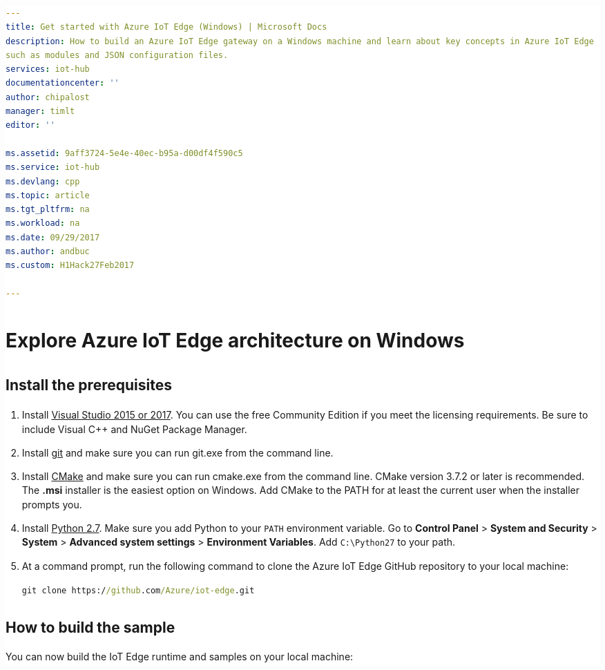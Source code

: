 ```yaml
---
title: Get started with Azure IoT Edge (Windows) | Microsoft Docs
description: How to build an Azure IoT Edge gateway on a Windows machine and learn about key concepts in Azure IoT Edge such as modules and JSON configuration files.
services: iot-hub
documentationcenter: ''
author: chipalost
manager: timlt
editor: ''

ms.assetid: 9aff3724-5e4e-40ec-b95a-d00df4f590c5
ms.service: iot-hub
ms.devlang: cpp
ms.topic: article
ms.tgt_pltfrm: na
ms.workload: na
ms.date: 09/29/2017
ms.author: andbuc
ms.custom: H1Hack27Feb2017

---
```

# Explore Azure IoT Edge architecture on Windows

## Install the prerequisites

1. Install [Visual Studio 2015 or 2017](https://www.visualstudio.com). You can use the free Community Edition if you meet the licensing requirements. Be sure to include Visual C++ and NuGet Package Manager.

1. Install [git](http://www.git-scm.com) and make sure you can run git.exe from the command line.

1. Install [CMake](https://cmake.org/download/) and make sure you can run cmake.exe from the command line. CMake version 3.7.2 or later is recommended. The **.msi** installer is the easiest option on Windows. Add CMake to the PATH for at least the current user when the installer prompts you.

1. Install [Python 2.7](https://www.python.org/downloads/release/python-27). Make sure you add Python to your `PATH` environment variable. Go to **Control Panel** > **System and Security** > **System** > **Advanced system settings** > **Environment Variables**. Add `C:\Python27` to your path. 

1. At a command prompt, run the following command to clone the Azure IoT Edge GitHub repository to your local machine:

    ```cmd
    git clone https://github.com/Azure/iot-edge.git
    ```

## How to build the sample

You can now build the IoT Edge runtime and samples on your local machine:

